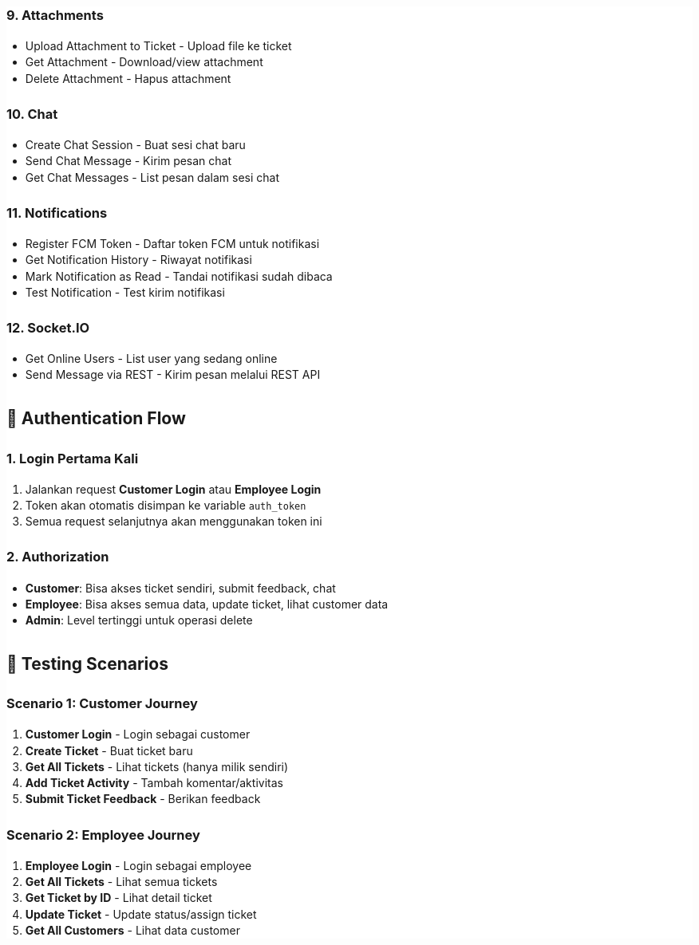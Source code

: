 ### 9. **Attachments**
- Upload Attachment to Ticket - Upload file ke ticket
- Get Attachment - Download/view attachment
- Delete Attachment - Hapus attachment

### 10. **Chat**
- Create Chat Session - Buat sesi chat baru
- Send Chat Message - Kirim pesan chat
- Get Chat Messages - List pesan dalam sesi chat

### 11. **Notifications**
- Register FCM Token - Daftar token FCM untuk notifikasi
- Get Notification History - Riwayat notifikasi
- Mark Notification as Read - Tandai notifikasi sudah dibaca
- Test Notification - Test kirim notifikasi

### 12. **Socket.IO**
- Get Online Users - List user yang sedang online
- Send Message via REST - Kirim pesan melalui REST API

## 🔐 Authentication Flow

### 1. Login Pertama Kali
1. Jalankan request **Customer Login** atau **Employee Login**
2. Token akan otomatis disimpan ke variable `auth_token`
3. Semua request selanjutnya akan menggunakan token ini

### 2. Authorization
- **Customer**: Bisa akses ticket sendiri, submit feedback, chat
- **Employee**: Bisa akses semua data, update ticket, lihat customer data
- **Admin**: Level tertinggi untuk operasi delete

## 📝 Testing Scenarios

### Scenario 1: Customer Journey
1. **Customer Login** - Login sebagai customer
2. **Create Ticket** - Buat ticket baru
3. **Get All Tickets** - Lihat tickets (hanya milik sendiri)
4. **Add Ticket Activity** - Tambah komentar/aktivitas
5. **Submit Ticket Feedback** - Berikan feedback

### Scenario 2: Employee Journey
1. **Employee Login** - Login sebagai employee
2. **Get All Tickets** - Lihat semua tickets
3. **Get Ticket by ID** - Lihat detail ticket
4. **Update Ticket** - Update status/assign ticket
5. **Get All Customers** - Lihat data customer
